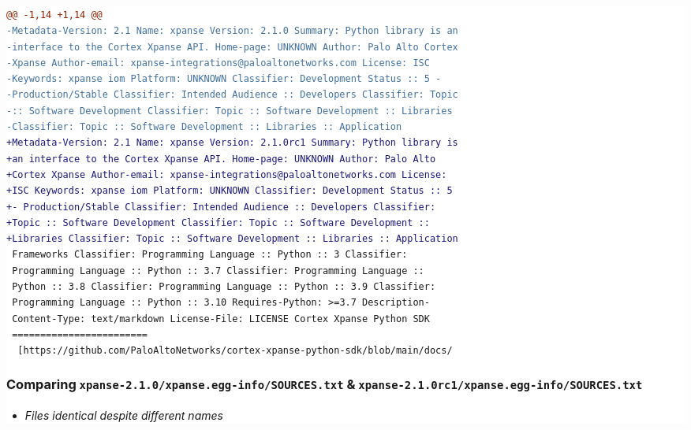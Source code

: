 ```diff
@@ -1,14 +1,14 @@
-Metadata-Version: 2.1 Name: xpanse Version: 2.1.0 Summary: Python library is an
-interface to the Cortex Xpanse API. Home-page: UNKNOWN Author: Palo Alto Cortex
-Xpanse Author-email: xpanse-integrations@paloaltonetworks.com License: ISC
-Keywords: xpanse iom Platform: UNKNOWN Classifier: Development Status :: 5 -
-Production/Stable Classifier: Intended Audience :: Developers Classifier: Topic
-:: Software Development Classifier: Topic :: Software Development :: Libraries
-Classifier: Topic :: Software Development :: Libraries :: Application
+Metadata-Version: 2.1 Name: xpanse Version: 2.1.0rc1 Summary: Python library is
+an interface to the Cortex Xpanse API. Home-page: UNKNOWN Author: Palo Alto
+Cortex Xpanse Author-email: xpanse-integrations@paloaltonetworks.com License:
+ISC Keywords: xpanse iom Platform: UNKNOWN Classifier: Development Status :: 5
+- Production/Stable Classifier: Intended Audience :: Developers Classifier:
+Topic :: Software Development Classifier: Topic :: Software Development ::
+Libraries Classifier: Topic :: Software Development :: Libraries :: Application
 Frameworks Classifier: Programming Language :: Python :: 3 Classifier:
 Programming Language :: Python :: 3.7 Classifier: Programming Language ::
 Python :: 3.8 Classifier: Programming Language :: Python :: 3.9 Classifier:
 Programming Language :: Python :: 3.10 Requires-Python: >=3.7 Description-
 Content-Type: text/markdown License-File: LICENSE Cortex Xpanse Python SDK
 ========================
  [https://github.com/PaloAltoNetworks/cortex-xpanse-python-sdk/blob/main/docs/
```

### Comparing `xpanse-2.1.0/xpanse.egg-info/SOURCES.txt` & `xpanse-2.1.0rc1/xpanse.egg-info/SOURCES.txt`

 * *Files identical despite different names*

